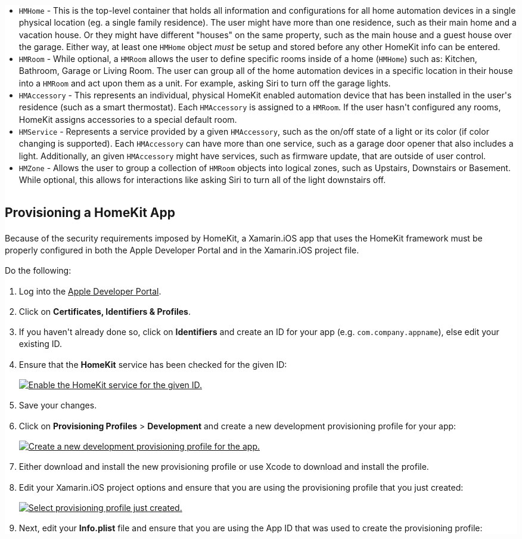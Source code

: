 - `HMHome` - This is the top-level container that holds all information and configurations for all home automation devices in a single physical location (eg. a single family residence). The user might have more than one residence, such as their main home and a vacation house. Or they might have different "houses" on the same property, such as the main house and a guest house over the garage. Either way, at least one `HMHome` object _must_ be setup and stored before any other HomeKit info can be entered.
- `HMRoom` - While optional, a `HMRoom` allows the user to define specific rooms inside of a home (`HMHome`) such as: Kitchen, Bathroom, Garage or Living Room. The user can group all of the home automation devices in a specific location in their house into a `HMRoom` and act upon them as a unit. For example, asking Siri to turn off the garage lights.
- `HMAccessory` - This represents an individual, physical HomeKit enabled automation device that has been installed in the user's residence (such as a smart thermostat). Each `HMAccessory` is assigned to a `HMRoom`. If the user hasn't configured any rooms, HomeKit assigns accessories to a special default room.
- `HMService` - Represents a service provided by a given `HMAccessory`, such as the on/off state of a light or its color (if color changing is supported). Each `HMAccessory` can have more than one service, such as a garage door opener that also includes a light. Additionally, an given `HMAccessory` might have services, such as firmware update, that are outside of user control.
- `HMZone` - Allows the user to group a collection of `HMRoom` objects into logical zones, such as Upstairs, Downstairs or Basement. While optional, this allows for interactions like asking Siri to turn all of the light downstairs off.

<a name="Provisioning-a-HomeKit-App"></a>

## Provisioning a HomeKit App

Because of the security requirements imposed by HomeKit, a Xamarin.iOS app that uses the HomeKit framework must be properly configured in both the Apple Developer Portal and in the Xamarin.iOS project file.

Do the following:

1. Log into the [Apple Developer Portal](https://developer.apple.com).
2. Click on **Certificates, Identifiers & Profiles**.
3. If you haven't already done so, click on **Identifiers** and create an ID for your app (e.g. `com.company.appname`), else edit your existing ID.
4. Ensure that the **HomeKit** service has been checked for the given ID: 

    [![Enable the HomeKit service for the given ID.](homekit-images/provision01.png)](homekit-images/provision01.png#lightbox)
5. Save your changes.
6. Click on **Provisioning Profiles** > **Development** and create a new development provisioning profile for your app: 

    [![Create a new development provisioning profile for the app.](homekit-images/provision02.png)](homekit-images/provision02.png#lightbox)
7. Either download and install the new provisioning profile or use Xcode to download and install the profile.
8. Edit your Xamarin.iOS project options and ensure that you are using the provisioning profile that you just created: 

    [![Select provisioning profile just created.](homekit-images/provision03.png)](homekit-images/provision03.png#lightbox)
9. Next, edit your **Info.plist** file and ensure that you are using the App ID that was used to create the provisioning profile: 
